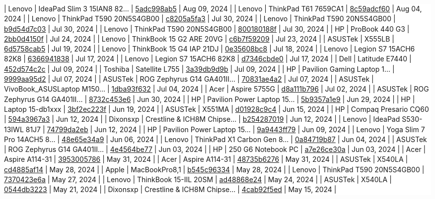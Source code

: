| Lenovo        | IdeaPad Slim 3 15IAN8 82... | [5adc998ab5](https://linux-hardware.org/?probe=5adc998ab5) | Aug 09, 2024 |
| Lenovo        | ThinkPad T61 7659CA1        | [8c59adcf60](https://linux-hardware.org/?probe=8c59adcf60) | Aug 04, 2024 |
| Lenovo        | ThinkPad T590 20N5S4GB00    | [c8205a5fa3](https://linux-hardware.org/?probe=c8205a5fa3) | Jul 30, 2024 |
| Lenovo        | ThinkPad T590 20N5S4GB00    | [b9d54d7c03](https://linux-hardware.org/?probe=b9d54d7c03) | Jul 30, 2024 |
| Lenovo        | ThinkPad T590 20N5S4GB00    | [800180188f](https://linux-hardware.org/?probe=800180188f) | Jul 30, 2024 |
| HP            | ProBook 440 G3              | [2bb0d4150f](https://linux-hardware.org/?probe=2bb0d4150f) | Jul 24, 2024 |
| Lenovo        | ThinkBook 15 G2 ARE 20VG    | [c6b7f59209](https://linux-hardware.org/?probe=c6b7f59209) | Jul 23, 2024 |
| ASUSTek       | X555LB                      | [6d5758cab5](https://linux-hardware.org/?probe=6d5758cab5) | Jul 19, 2024 |
| Lenovo        | ThinkBook 15 G4 IAP 21DJ    | [0e35608bc8](https://linux-hardware.org/?probe=0e35608bc8) | Jul 18, 2024 |
| Lenovo        | Legion S7 15ACH6 82K8       | [6366941838](https://linux-hardware.org/?probe=6366941838) | Jul 17, 2024 |
| Lenovo        | Legion S7 15ACH6 82K8       | [d7346cbde0](https://linux-hardware.org/?probe=d7346cbde0) | Jul 17, 2024 |
| Dell          | Latitude E7440              | [452d574c2c](https://linux-hardware.org/?probe=452d574c2c) | Jul 09, 2024 |
| Toshiba       | Satellite L755              | [3a39db9d9b](https://linux-hardware.org/?probe=3a39db9d9b) | Jul 09, 2024 |
| HP            | Pavilion Gaming Laptop 1... | [9999aa95d2](https://linux-hardware.org/?probe=9999aa95d2) | Jul 07, 2024 |
| ASUSTek       | ROG Zephyrus G14 GA401II... | [70831ae4a2](https://linux-hardware.org/?probe=70831ae4a2) | Jul 07, 2024 |
| ASUSTek       | VivoBook_ASUSLaptop M150... | [1dba93f632](https://linux-hardware.org/?probe=1dba93f632) | Jul 04, 2024 |
| Acer          | Aspire 5755G                | [d8a111b796](https://linux-hardware.org/?probe=d8a111b796) | Jul 02, 2024 |
| ASUSTek       | ROG Zephyrus G14 GA401II... | [8732c453e6](https://linux-hardware.org/?probe=8732c453e6) | Jun 30, 2024 |
| HP            | Pavilion Power Laptop 15... | [5b9357a1e9](https://linux-hardware.org/?probe=5b9357a1e9) | Jun 29, 2024 |
| HP            | Laptop 15-db1xxx            | [3bf2ec223f](https://linux-hardware.org/?probe=3bf2ec223f) | Jun 19, 2024 |
| ASUSTek       | X551MA                      | [d01928c9c4](https://linux-hardware.org/?probe=d01928c9c4) | Jun 15, 2024 |
| HP            | Compaq Presario CQ60        | [594a3967a3](https://linux-hardware.org/?probe=594a3967a3) | Jun 12, 2024 |
| Dixonsxp      | Crestline & ICH8M Chipse... | [b254287019](https://linux-hardware.org/?probe=b254287019) | Jun 12, 2024 |
| Lenovo        | IdeaPad S530-13IWL 81J7     | [74799da2eb](https://linux-hardware.org/?probe=74799da2eb) | Jun 12, 2024 |
| HP            | Pavilion Power Laptop 15... | [9a9443ff79](https://linux-hardware.org/?probe=9a9443ff79) | Jun 09, 2024 |
| Lenovo        | Yoga Slim 7 Pro 14ACH5 8... | [48e65e34a9](https://linux-hardware.org/?probe=48e65e34a9) | Jun 06, 2024 |
| Lenovo        | ThinkPad X1 Carbon Gen 8... | [0a84719b87](https://linux-hardware.org/?probe=0a84719b87) | Jun 04, 2024 |
| ASUSTek       | ROG Zephyrus G14 GA401II... | [4e4564be77](https://linux-hardware.org/?probe=4e4564be77) | Jun 03, 2024 |
| HP            | 250 G6 Notebook PC          | [a7e26ce30a](https://linux-hardware.org/?probe=a7e26ce30a) | Jun 03, 2024 |
| Acer          | Aspire A114-31              | [3953005786](https://linux-hardware.org/?probe=3953005786) | May 31, 2024 |
| Acer          | Aspire A114-31              | [48735b6276](https://linux-hardware.org/?probe=48735b6276) | May 31, 2024 |
| ASUSTek       | X540LA                      | [cd4885af14](https://linux-hardware.org/?probe=cd4885af14) | May 28, 2024 |
| Apple         | MacBookPro8,1               | [b545c96334](https://linux-hardware.org/?probe=b545c96334) | May 28, 2024 |
| Lenovo        | ThinkPad T590 20N5S4GB00    | [7370423e6a](https://linux-hardware.org/?probe=7370423e6a) | May 27, 2024 |
| Lenovo        | ThinkBook 15-IIL 20SM       | [ad48868e24](https://linux-hardware.org/?probe=ad48868e24) | May 24, 2024 |
| ASUSTek       | X540LA                      | [0544db3223](https://linux-hardware.org/?probe=0544db3223) | May 21, 2024 |
| Dixonsxp      | Crestline & ICH8M Chipse... | [4cab92f5ed](https://linux-hardware.org/?probe=4cab92f5ed) | May 15, 2024 |